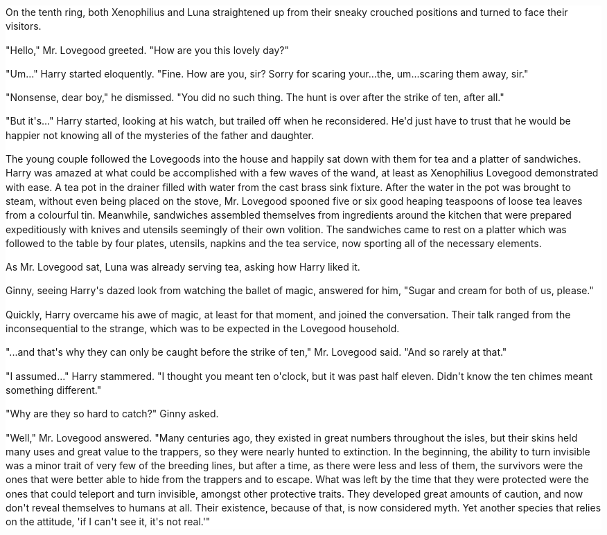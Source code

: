 On the tenth ring, both Xenophilius and Luna straightened up from their
sneaky crouched positions and turned to face their visitors.

"Hello," Mr. Lovegood greeted. "How are you this lovely day?"

"Um..." Harry started eloquently. "Fine. How are you, sir? Sorry for
scaring your...the, um...scaring them away, sir."

"Nonsense, dear boy," he dismissed. "You did no such thing. The hunt is
over after the strike of ten, after all."

"But it's..." Harry started, looking at his watch, but trailed off when
he reconsidered. He'd just have to trust that he would be happier not
knowing all of the mysteries of the father and daughter.

The young couple followed the Lovegoods into the house and happily sat
down with them for tea and a platter of sandwiches. Harry was amazed at
what could be accomplished with a few waves of the wand, at least as
Xenophilius Lovegood demonstrated with ease. A tea pot in the drainer
filled with water from the cast brass sink fixture. After the water in
the pot was brought to steam, without even being placed on the stove,
Mr. Lovegood spooned five or six good heaping teaspoons of loose tea
leaves from a colourful tin. Meanwhile, sandwiches assembled themselves
from ingredients around the kitchen that were prepared expeditiously
with knives and utensils seemingly of their own volition. The sandwiches
came to rest on a platter which was followed to the table by four plates,
utensils, napkins and the tea service, now sporting all of the necessary
elements.

As Mr. Lovegood sat, Luna was already serving tea, asking how Harry
liked it.

Ginny, seeing Harry's dazed look from watching the ballet of magic,
answered for him, "Sugar and cream for both of us, please."

Quickly, Harry overcame his awe of magic, at least for that moment, and
joined the conversation. Their talk ranged from the inconsequential to
the strange, which was to be expected in the Lovegood household.

"...and that's why they can only be caught before the strike of ten,"
Mr. Lovegood said. "And so rarely at that."

"I assumed..." Harry stammered. "I thought you meant ten o'clock, but
it was past half eleven. Didn't know the ten chimes meant something
different."

"Why are they so hard to catch?" Ginny asked.

"Well," Mr. Lovegood answered. "Many centuries ago, they existed in great
numbers throughout the isles, but their skins held many uses and great
value to the trappers, so they were nearly hunted to extinction. In the
beginning, the ability to turn invisible was a minor trait of very few
of the breeding lines, but after a time, as there were less and less of
them, the survivors were the ones that were better able to hide from
the trappers and to escape. What was left by the time that they were
protected were the ones that could teleport and turn invisible, amongst
other protective traits. They developed great amounts of caution, and
now don't reveal themselves to humans at all. Their existence, because
of that, is now considered myth. Yet another species that relies on the
attitude, 'if I can't see it, it's not real.'"

